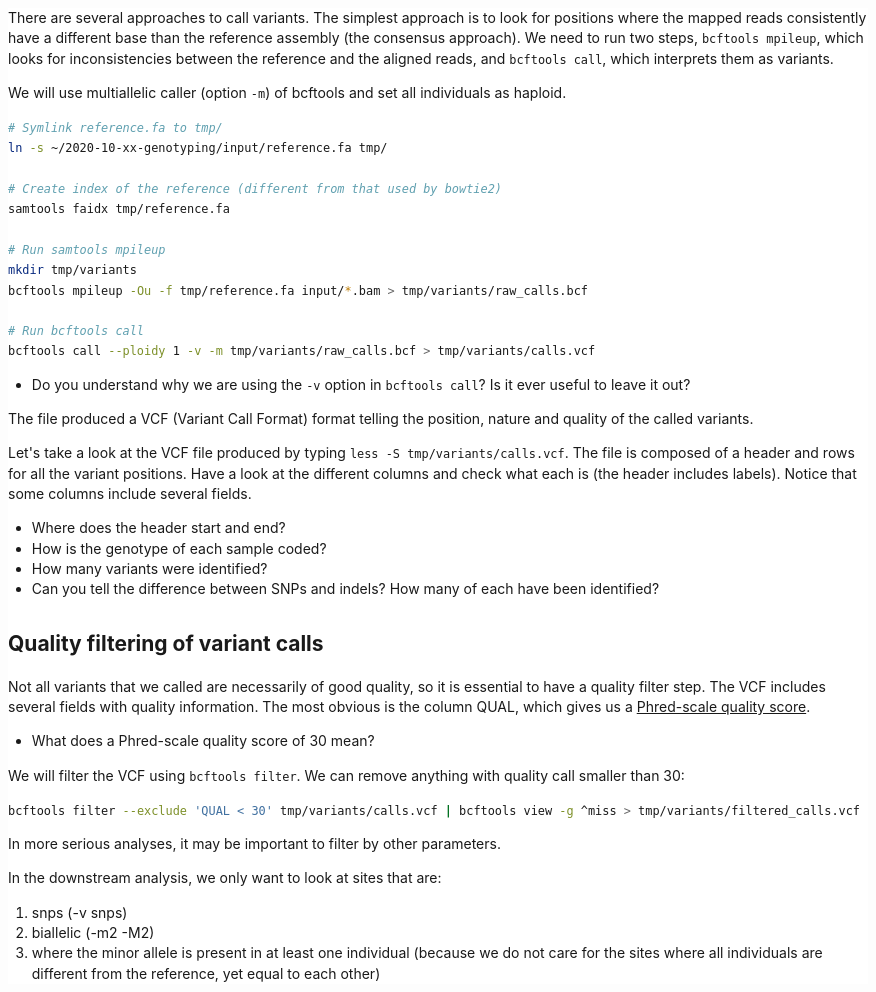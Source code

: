 There are several approaches to call variants. The simplest approach is to look for positions where the mapped reads consistently have a different base than the reference assembly (the consensus approach). We need to run two steps, `bcftools mpileup`, which looks for inconsistencies between the reference and the aligned reads, and `bcftools call`, which interprets them as variants.

We will use multiallelic caller (option `-m`) of bcftools and set all individuals as haploid.

```bash
# Symlink reference.fa to tmp/
ln -s ~/2020-10-xx-genotyping/input/reference.fa tmp/

# Create index of the reference (different from that used by bowtie2)
samtools faidx tmp/reference.fa

# Run samtools mpileup
mkdir tmp/variants
bcftools mpileup -Ou -f tmp/reference.fa input/*.bam > tmp/variants/raw_calls.bcf

# Run bcftools call
bcftools call --ploidy 1 -v -m tmp/variants/raw_calls.bcf > tmp/variants/calls.vcf
```

* Do you understand why we are using the `-v` option in `bcftools call`? Is it ever useful to leave it out?

The file produced a VCF (Variant Call Format) format telling the position, nature and quality of the called variants.

Let's take a look at the VCF file produced by typing `less -S tmp/variants/calls.vcf`. The file is composed of a header and rows for all the variant positions. Have a look at the different columns and check what each is (the header includes labels). Notice that some columns include several fields.

* Where does the header start and end?
* How is the genotype of each sample coded?
* How many variants were identified?
* Can you tell the difference between SNPs and indels? How many of each have been identified?

## Quality filtering of variant calls

Not all variants that we called are necessarily of good quality, so it is essential to have a quality filter step. The VCF includes several fields with quality information. The most obvious is the column QUAL, which gives us a [Phred-scale quality score](https://en.wikipedia.org/wiki/Phred_quality_score).

* What does a Phred-scale quality score of 30 mean?

We will filter the VCF using `bcftools filter`. We can remove anything with quality call smaller than 30:

```bash
bcftools filter --exclude 'QUAL < 30' tmp/variants/calls.vcf | bcftools view -g ^miss > tmp/variants/filtered_calls.vcf
```

In more serious analyses, it may be important to filter by other parameters.

In the downstream analysis, we only want to look at sites that are:
1. snps (-v snps)
2. biallelic (-m2 -M2)
3. where the minor allele is present in at least one individual (because we do not care for the sites where all individuals are different from the reference, yet equal to each other)

